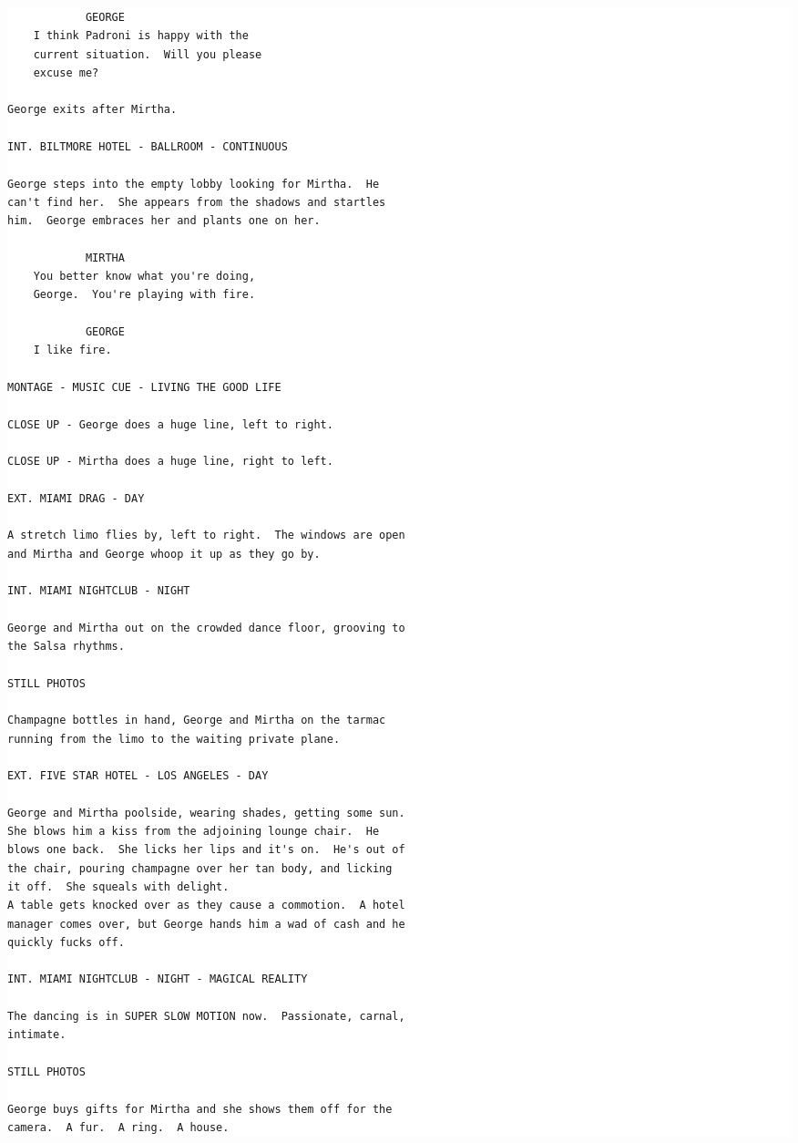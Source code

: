 				GEORGE
		I think Padroni is happy with the
		current situation.  Will you please
		excuse me?

	George exits after Mirtha.

	INT. BILTMORE HOTEL - BALLROOM - CONTINUOUS

	George steps into the empty lobby looking for Mirtha.  He
	can't find her.  She appears from the shadows and startles
	him.  George embraces her and plants one on her.

				MIRTHA
		You better know what you're doing,
		George.  You're playing with fire.

				GEORGE
		I like fire.

	MONTAGE - MUSIC CUE - LIVING THE GOOD LIFE

	CLOSE UP - George does a huge line, left to right.

	CLOSE UP - Mirtha does a huge line, right to left.

	EXT. MIAMI DRAG - DAY

	A stretch limo flies by, left to right.  The windows are open
	and Mirtha and George whoop it up as they go by.

	INT. MIAMI NIGHTCLUB - NIGHT

	George and Mirtha out on the crowded dance floor, grooving to
	the Salsa rhythms.

	STILL PHOTOS

	Champagne bottles in hand, George and Mirtha on the tarmac
	running from the limo to the waiting private plane.

	EXT. FIVE STAR HOTEL - LOS ANGELES - DAY

	George and Mirtha poolside, wearing shades, getting some sun.
	She blows him a kiss from the adjoining lounge chair.  He
	blows one back.  She licks her lips and it's on.  He's out of
	the chair, pouring champagne over her tan body, and licking
	it off.  She squeals with delight.
	A table gets knocked over as they cause a commotion.  A hotel
	manager comes over, but George hands him a wad of cash and he
	quickly fucks off.

	INT. MIAMI NIGHTCLUB - NIGHT - MAGICAL REALITY

	The dancing is in SUPER SLOW MOTION now.  Passionate, carnal,
	intimate.

	STILL PHOTOS

	George buys gifts for Mirtha and she shows them off for the
	camera.  A fur.  A ring.  A house.
